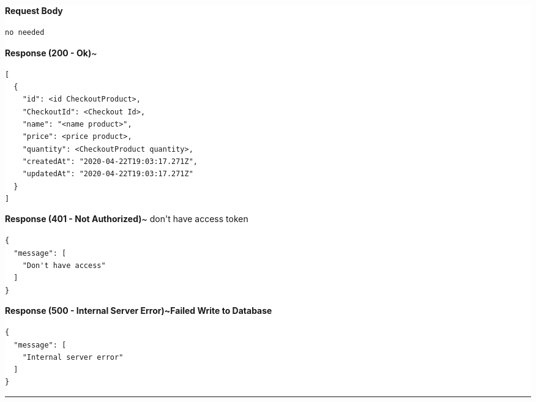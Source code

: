 **Request Body**
```
no needed
```

**Response (200 - Ok)**~
```
[
  {
    "id": <id CheckoutProduct>,
    "CheckoutId": <Checkout Id>,
    "name": "<name product>",
    "price": <price product>,
    "quantity": <CheckoutProduct quantity>,
    "createdAt": "2020-04-22T19:03:17.271Z",
    "updatedAt": "2020-04-22T19:03:17.271Z"
  }
]
```

**Response (401 - Not Authorized)**~ don't have access token
```
{
  "message": [
    "Don't have access"
  ]
}
```

**Response (500 - Internal Server Error)~Failed Write to Database**
```
{
  "message": [
    "Internal server error"
  ]
}
```
---
